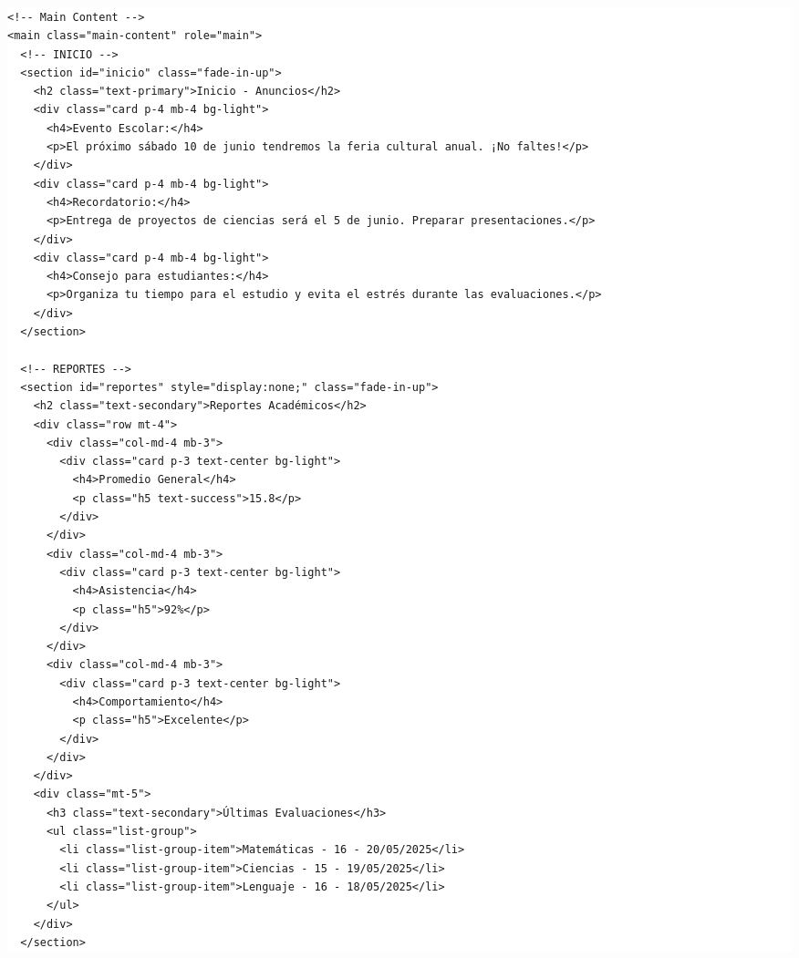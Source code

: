     <!-- Main Content -->
    <main class="main-content" role="main">
      <!-- INICIO -->
      <section id="inicio" class="fade-in-up">
        <h2 class="text-primary">Inicio - Anuncios</h2>
        <div class="card p-4 mb-4 bg-light">
          <h4>Evento Escolar:</h4>
          <p>El próximo sábado 10 de junio tendremos la feria cultural anual. ¡No faltes!</p>
        </div>
        <div class="card p-4 mb-4 bg-light">
          <h4>Recordatorio:</h4>
          <p>Entrega de proyectos de ciencias será el 5 de junio. Preparar presentaciones.</p>
        </div>
        <div class="card p-4 mb-4 bg-light">
          <h4>Consejo para estudiantes:</h4>
          <p>Organiza tu tiempo para el estudio y evita el estrés durante las evaluaciones.</p>
        </div>
      </section>

      <!-- REPORTES -->
      <section id="reportes" style="display:none;" class="fade-in-up">
        <h2 class="text-secondary">Reportes Académicos</h2>
        <div class="row mt-4">
          <div class="col-md-4 mb-3">
            <div class="card p-3 text-center bg-light">
              <h4>Promedio General</h4>
              <p class="h5 text-success">15.8</p>
            </div>
          </div>
          <div class="col-md-4 mb-3">
            <div class="card p-3 text-center bg-light">
              <h4>Asistencia</h4>
              <p class="h5">92%</p>
            </div>
          </div>
          <div class="col-md-4 mb-3">
            <div class="card p-3 text-center bg-light">
              <h4>Comportamiento</h4>
              <p class="h5">Excelente</p>
            </div>
          </div>
        </div>
        <div class="mt-5">
          <h3 class="text-secondary">Últimas Evaluaciones</h3>
          <ul class="list-group">
            <li class="list-group-item">Matemáticas - 16 - 20/05/2025</li>
            <li class="list-group-item">Ciencias - 15 - 19/05/2025</li>
            <li class="list-group-item">Lenguaje - 16 - 18/05/2025</li>
          </ul>
        </div>
      </section>
